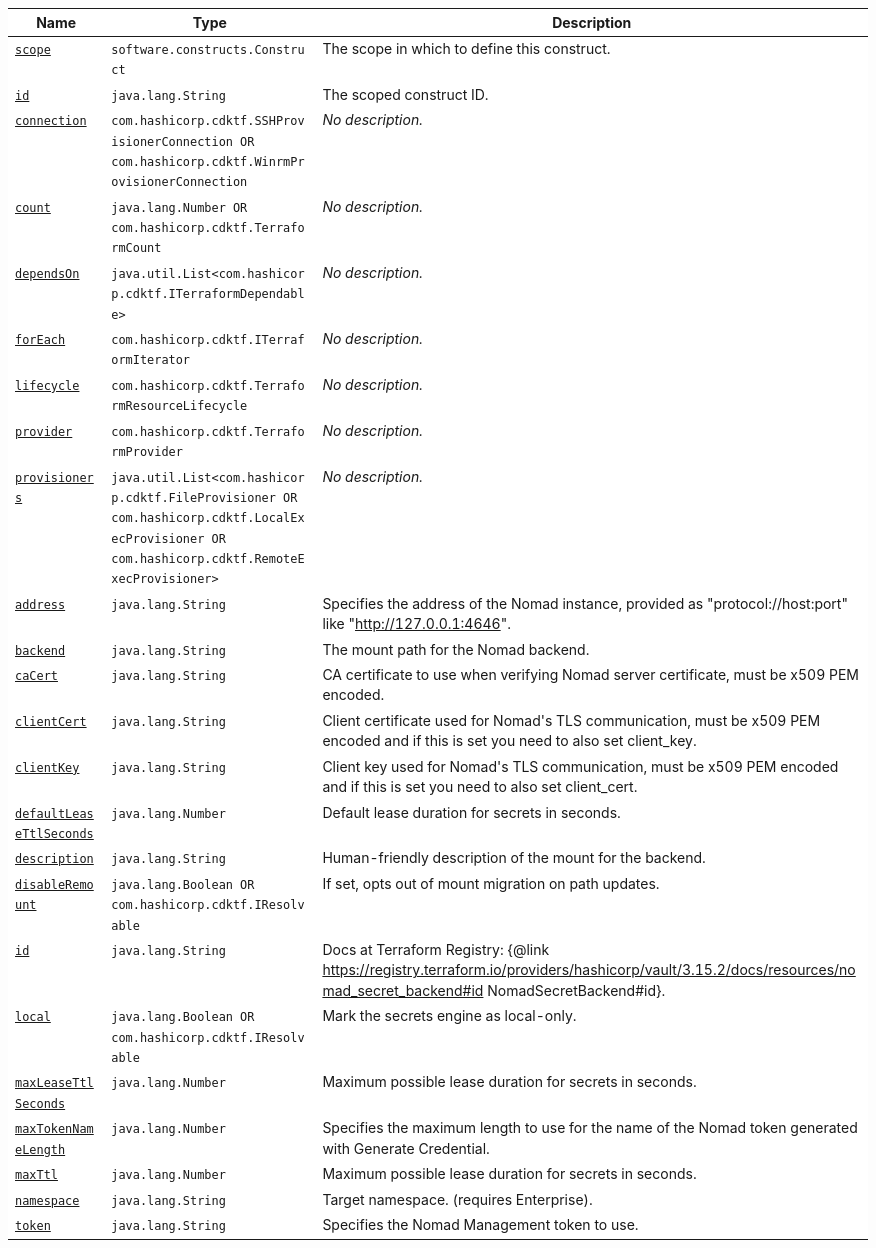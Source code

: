 | **Name** | **Type** | **Description** |
| --- | --- | --- |
| <code><a href="#@cdktf/provider-vault.nomadSecretBackend.NomadSecretBackend.Initializer.parameter.scope">scope</a></code> | <code>software.constructs.Construct</code> | The scope in which to define this construct. |
| <code><a href="#@cdktf/provider-vault.nomadSecretBackend.NomadSecretBackend.Initializer.parameter.id">id</a></code> | <code>java.lang.String</code> | The scoped construct ID. |
| <code><a href="#@cdktf/provider-vault.nomadSecretBackend.NomadSecretBackend.Initializer.parameter.connection">connection</a></code> | <code>com.hashicorp.cdktf.SSHProvisionerConnection OR com.hashicorp.cdktf.WinrmProvisionerConnection</code> | *No description.* |
| <code><a href="#@cdktf/provider-vault.nomadSecretBackend.NomadSecretBackend.Initializer.parameter.count">count</a></code> | <code>java.lang.Number OR com.hashicorp.cdktf.TerraformCount</code> | *No description.* |
| <code><a href="#@cdktf/provider-vault.nomadSecretBackend.NomadSecretBackend.Initializer.parameter.dependsOn">dependsOn</a></code> | <code>java.util.List<com.hashicorp.cdktf.ITerraformDependable></code> | *No description.* |
| <code><a href="#@cdktf/provider-vault.nomadSecretBackend.NomadSecretBackend.Initializer.parameter.forEach">forEach</a></code> | <code>com.hashicorp.cdktf.ITerraformIterator</code> | *No description.* |
| <code><a href="#@cdktf/provider-vault.nomadSecretBackend.NomadSecretBackend.Initializer.parameter.lifecycle">lifecycle</a></code> | <code>com.hashicorp.cdktf.TerraformResourceLifecycle</code> | *No description.* |
| <code><a href="#@cdktf/provider-vault.nomadSecretBackend.NomadSecretBackend.Initializer.parameter.provider">provider</a></code> | <code>com.hashicorp.cdktf.TerraformProvider</code> | *No description.* |
| <code><a href="#@cdktf/provider-vault.nomadSecretBackend.NomadSecretBackend.Initializer.parameter.provisioners">provisioners</a></code> | <code>java.util.List<com.hashicorp.cdktf.FileProvisioner OR com.hashicorp.cdktf.LocalExecProvisioner OR com.hashicorp.cdktf.RemoteExecProvisioner></code> | *No description.* |
| <code><a href="#@cdktf/provider-vault.nomadSecretBackend.NomadSecretBackend.Initializer.parameter.address">address</a></code> | <code>java.lang.String</code> | Specifies the address of the Nomad instance, provided as "protocol://host:port" like "http://127.0.0.1:4646". |
| <code><a href="#@cdktf/provider-vault.nomadSecretBackend.NomadSecretBackend.Initializer.parameter.backend">backend</a></code> | <code>java.lang.String</code> | The mount path for the Nomad backend. |
| <code><a href="#@cdktf/provider-vault.nomadSecretBackend.NomadSecretBackend.Initializer.parameter.caCert">caCert</a></code> | <code>java.lang.String</code> | CA certificate to use when verifying Nomad server certificate, must be x509 PEM encoded. |
| <code><a href="#@cdktf/provider-vault.nomadSecretBackend.NomadSecretBackend.Initializer.parameter.clientCert">clientCert</a></code> | <code>java.lang.String</code> | Client certificate used for Nomad's TLS communication, must be x509 PEM encoded and if this is set you need to also set client_key. |
| <code><a href="#@cdktf/provider-vault.nomadSecretBackend.NomadSecretBackend.Initializer.parameter.clientKey">clientKey</a></code> | <code>java.lang.String</code> | Client key used for Nomad's TLS communication, must be x509 PEM encoded and if this is set you need to also set client_cert. |
| <code><a href="#@cdktf/provider-vault.nomadSecretBackend.NomadSecretBackend.Initializer.parameter.defaultLeaseTtlSeconds">defaultLeaseTtlSeconds</a></code> | <code>java.lang.Number</code> | Default lease duration for secrets in seconds. |
| <code><a href="#@cdktf/provider-vault.nomadSecretBackend.NomadSecretBackend.Initializer.parameter.description">description</a></code> | <code>java.lang.String</code> | Human-friendly description of the mount for the backend. |
| <code><a href="#@cdktf/provider-vault.nomadSecretBackend.NomadSecretBackend.Initializer.parameter.disableRemount">disableRemount</a></code> | <code>java.lang.Boolean OR com.hashicorp.cdktf.IResolvable</code> | If set, opts out of mount migration on path updates. |
| <code><a href="#@cdktf/provider-vault.nomadSecretBackend.NomadSecretBackend.Initializer.parameter.id">id</a></code> | <code>java.lang.String</code> | Docs at Terraform Registry: {@link https://registry.terraform.io/providers/hashicorp/vault/3.15.2/docs/resources/nomad_secret_backend#id NomadSecretBackend#id}. |
| <code><a href="#@cdktf/provider-vault.nomadSecretBackend.NomadSecretBackend.Initializer.parameter.local">local</a></code> | <code>java.lang.Boolean OR com.hashicorp.cdktf.IResolvable</code> | Mark the secrets engine as local-only. |
| <code><a href="#@cdktf/provider-vault.nomadSecretBackend.NomadSecretBackend.Initializer.parameter.maxLeaseTtlSeconds">maxLeaseTtlSeconds</a></code> | <code>java.lang.Number</code> | Maximum possible lease duration for secrets in seconds. |
| <code><a href="#@cdktf/provider-vault.nomadSecretBackend.NomadSecretBackend.Initializer.parameter.maxTokenNameLength">maxTokenNameLength</a></code> | <code>java.lang.Number</code> | Specifies the maximum length to use for the name of the Nomad token generated with Generate Credential. |
| <code><a href="#@cdktf/provider-vault.nomadSecretBackend.NomadSecretBackend.Initializer.parameter.maxTtl">maxTtl</a></code> | <code>java.lang.Number</code> | Maximum possible lease duration for secrets in seconds. |
| <code><a href="#@cdktf/provider-vault.nomadSecretBackend.NomadSecretBackend.Initializer.parameter.namespace">namespace</a></code> | <code>java.lang.String</code> | Target namespace. (requires Enterprise). |
| <code><a href="#@cdktf/provider-vault.nomadSecretBackend.NomadSecretBackend.Initializer.parameter.token">token</a></code> | <code>java.lang.String</code> | Specifies the Nomad Management token to use. |